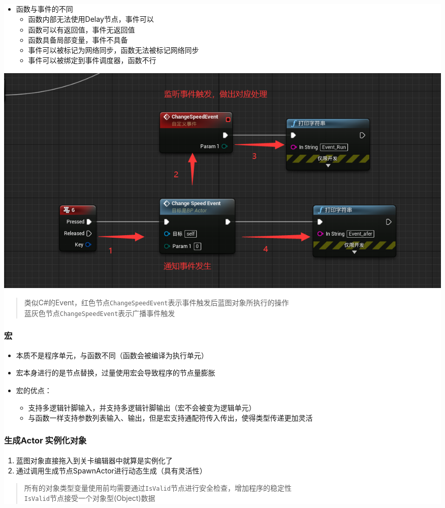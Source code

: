 - 函数与事件的不同
  - 函数内部无法使用Delay节点，事件可以
  - 函数可以有返回值，事件无返回值
  - 函数具备局部变量，事件不具备
  - 事件可以被标记为网络同步，函数无法被标记网络同步
  - 事件可以被绑定到事件调度器，函数不行

![添加自定义事件](img/UE_Asset43.png)

> 类似C#的Event，红色节点`ChangeSpeedEvent`表示事件触发后蓝图对象所执行的操作  
> 蓝灰色节点`ChangeSpeedEvent`表示广播事件触发  

### 宏

- 本质不是程序单元，与函数不同（函数会被编译为执行单元）
- 宏本身进行的是节点替换，过量使用宏会导致程序的节点量膨胀

- 宏的优点：
  - 支持多逻辑针脚输入，并支持多逻辑针脚输出（宏不会被变为逻辑单元）
  - 与函数一样支持参数列表输入、输出，但是宏支持通配符传入传出，使得类型传递更加灵活

### 生成Actor 实例化对象

1. 蓝图对象直接拖入到关卡编辑器中就算是实例化了  
2. 通过调用生成节点SpawnActor进行动态生成（具有灵活性）

> 所有的对象类型变量使用前均需要通过`IsValid`节点进行安全检查，增加程序的稳定性  
> `IsValid`节点接受一个对象型(Object)数据  
